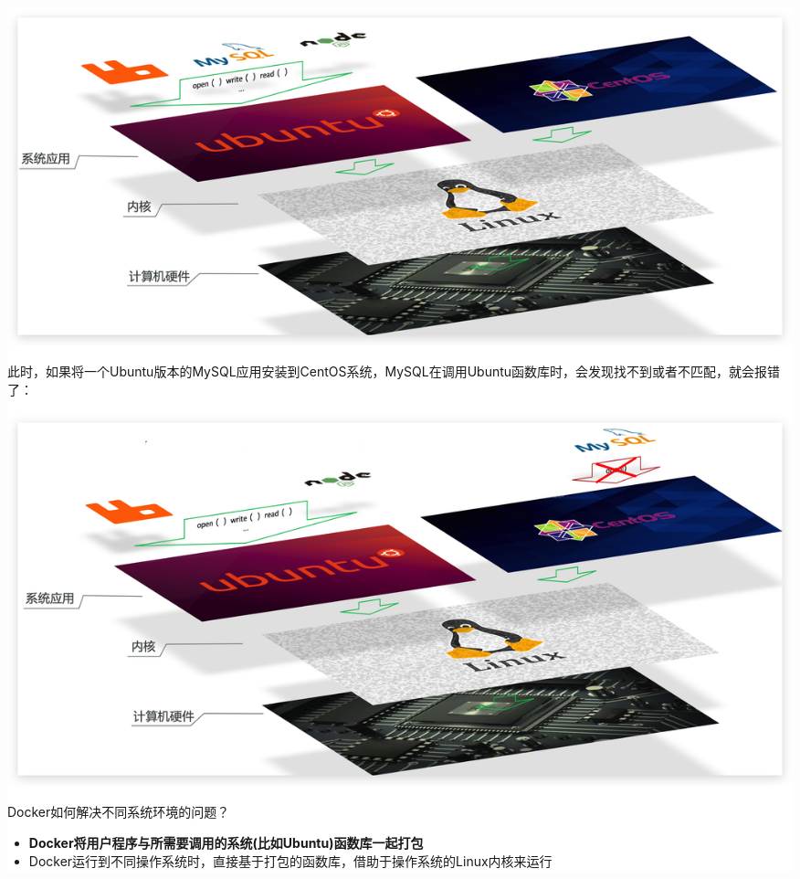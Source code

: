 ![image-20210731144304990](assets/image-20210731144304990.png)



此时，如果将一个Ubuntu版本的MySQL应用安装到CentOS系统，MySQL在调用Ubuntu函数库时，会发现找不到或者不匹配，就会报错了：

![image-20210731144458680](assets/image-20210731144458680.png)



Docker如何解决不同系统环境的问题？

- **Docker将用户程序与所需要调用的系统(比如Ubuntu)函数库一起打包**
- Docker运行到不同操作系统时，直接基于打包的函数库，借助于操作系统的Linux内核来运行
